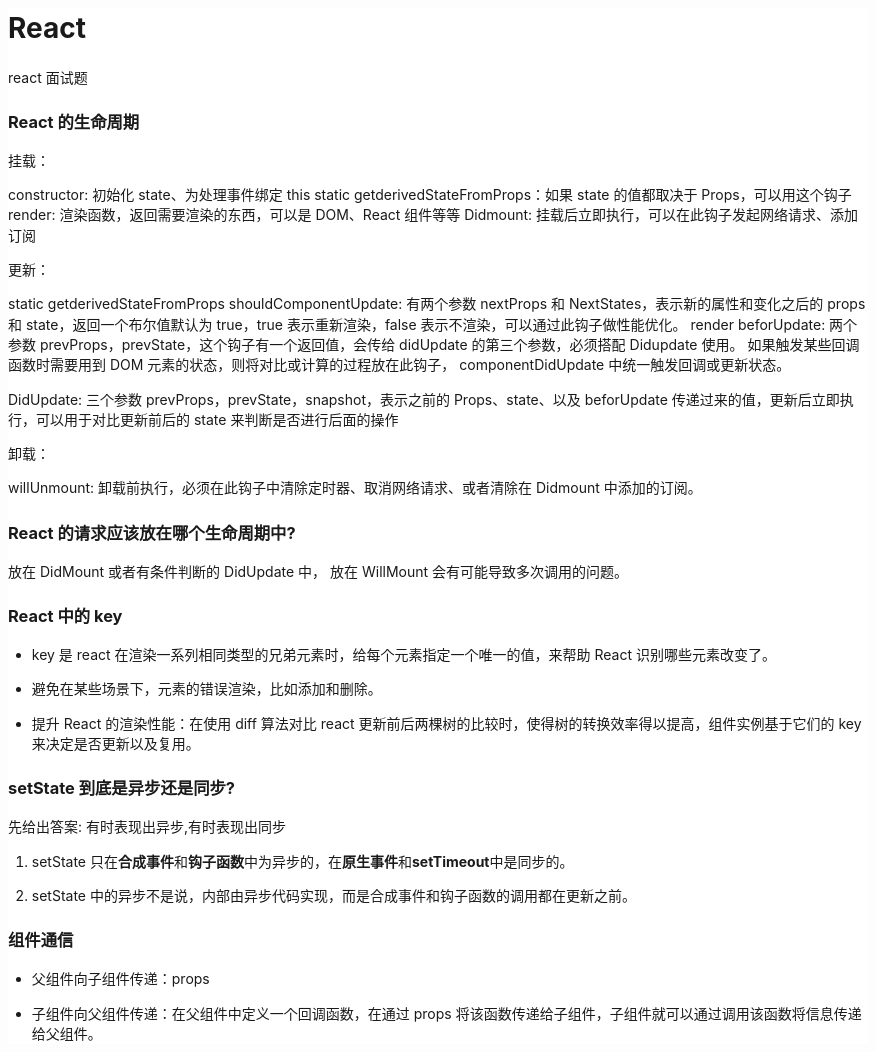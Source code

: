 # React

react 面试题

### React 的生命周期

挂载：

constructor: 初始化 state、为处理事件绑定 this
static getderivedStateFromProps：如果 state 的值都取决于 Props，可以用这个钩子
render: 渲染函数，返回需要渲染的东西，可以是 DOM、React 组件等等
Didmount: 挂载后立即执行，可以在此钩子发起网络请求、添加订阅

更新：

static getderivedStateFromProps
shouldComponentUpdate: 有两个参数 nextProps 和 NextStates，表示新的属性和变化之后的 props 和 state，返回一个布尔值默认为 true，true 表示重新渲染，false 表示不渲染，可以通过此钩子做性能优化。
render
beforUpdate: 两个参数 prevProps，prevState，这个钩子有一个返回值，会传给 didUpdate 的第三个参数，必须搭配 Didupdate 使用。
如果触发某些回调函数时需要用到 DOM 元素的状态，则将对比或计算的过程放在此钩子， componentDidUpdate 中统一触发回调或更新状态。

DidUpdate: 三个参数 prevProps，prevState，snapshot，表示之前的 Props、state、以及 beforUpdate 传递过来的值，更新后立即执行，可以用于对比更新前后的 state 来判断是否进行后面的操作

卸载：

willUnmount: 卸载前执行，必须在此钩子中清除定时器、取消网络请求、或者清除在 Didmount 中添加的订阅。

### React 的请求应该放在哪个生命周期中?

放在 DidMount 或者有条件判断的 DidUpdate 中，
放在 WillMount 会有可能导致多次调用的问题。

### React 中的 key

- key 是 react 在渲染一系列相同类型的兄弟元素时，给每个元素指定一个唯一的值，来帮助 React 识别哪些元素改变了。

- 避免在某些场景下，元素的错误渲染，比如添加和删除。

- 提升 React 的渲染性能：在使用 diff 算法对比 react 更新前后两棵树的比较时，使得树的转换效率得以提高，组件实例基于它们的 key 来决定是否更新以及复用。

### setState 到底是异步还是同步?

先给出答案: 有时表现出异步,有时表现出同步

1. setState 只在**合成事件**和**钩子函数**中为异步的，在**原生事件**和**setTimeout**中是同步的。

2. setState 中的异步不是说，内部由异步代码实现，而是合成事件和钩子函数的调用都在更新之前。

### 组件通信

- 父组件向子组件传递：props

- 子组件向父组件传递：在父组件中定义一个回调函数，在通过 props 将该函数传递给子组件，子组件就可以通过调用该函数将信息传递给父组件。
